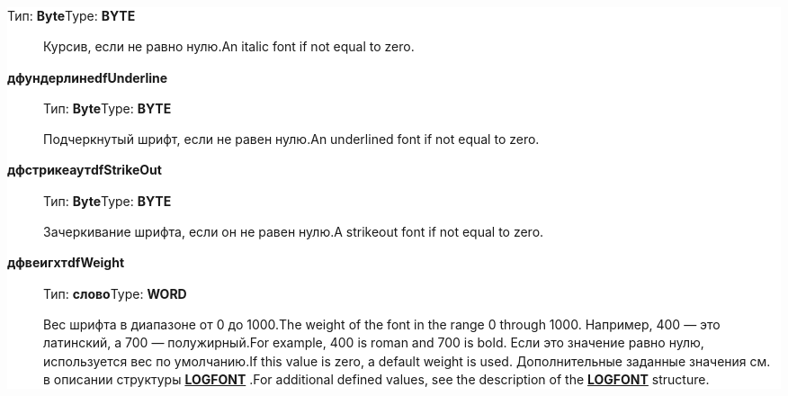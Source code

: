 <span data-ttu-id="76013-142">Тип: **Byte**</span><span class="sxs-lookup"><span data-stu-id="76013-142">Type: **BYTE**</span></span>

</dd> <dd>

<span data-ttu-id="76013-143">Курсив, если не равно нулю.</span><span class="sxs-lookup"><span data-stu-id="76013-143">An italic font if not equal to zero.</span></span>

</dd> <dt>

<span data-ttu-id="76013-144">**дфундерлине**</span><span class="sxs-lookup"><span data-stu-id="76013-144">**dfUnderline**</span></span>
</dt> <dd>

<span data-ttu-id="76013-145">Тип: **Byte**</span><span class="sxs-lookup"><span data-stu-id="76013-145">Type: **BYTE**</span></span>

</dd> <dd>

<span data-ttu-id="76013-146">Подчеркнутый шрифт, если не равен нулю.</span><span class="sxs-lookup"><span data-stu-id="76013-146">An underlined font if not equal to zero.</span></span>

</dd> <dt>

<span data-ttu-id="76013-147">**дфстрикеаут**</span><span class="sxs-lookup"><span data-stu-id="76013-147">**dfStrikeOut**</span></span>
</dt> <dd>

<span data-ttu-id="76013-148">Тип: **Byte**</span><span class="sxs-lookup"><span data-stu-id="76013-148">Type: **BYTE**</span></span>

</dd> <dd>

<span data-ttu-id="76013-149">Зачеркивание шрифта, если он не равен нулю.</span><span class="sxs-lookup"><span data-stu-id="76013-149">A strikeout font if not equal to zero.</span></span>

</dd> <dt>

<span data-ttu-id="76013-150">**дфвеигхт**</span><span class="sxs-lookup"><span data-stu-id="76013-150">**dfWeight**</span></span>
</dt> <dd>

<span data-ttu-id="76013-151">Тип: **слово**</span><span class="sxs-lookup"><span data-stu-id="76013-151">Type: **WORD**</span></span>

</dd> <dd>

<span data-ttu-id="76013-152">Вес шрифта в диапазоне от 0 до 1000.</span><span class="sxs-lookup"><span data-stu-id="76013-152">The weight of the font in the range 0 through 1000.</span></span> <span data-ttu-id="76013-153">Например, 400 — это латинский, а 700 — полужирный.</span><span class="sxs-lookup"><span data-stu-id="76013-153">For example, 400 is roman and 700 is bold.</span></span> <span data-ttu-id="76013-154">Если это значение равно нулю, используется вес по умолчанию.</span><span class="sxs-lookup"><span data-stu-id="76013-154">If this value is zero, a default weight is used.</span></span> <span data-ttu-id="76013-155">Дополнительные заданные значения см. в описании структуры [**LOGFONT**](/windows/win32/api/wingdi/ns-wingdi-logfonta) .</span><span class="sxs-lookup"><span data-stu-id="76013-155">For additional defined values, see the description of the [**LOGFONT**](/windows/win32/api/wingdi/ns-wingdi-logfonta) structure.</span></span>

</dd> <dt>
